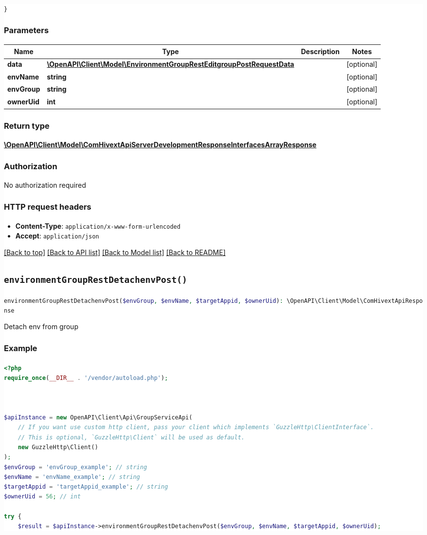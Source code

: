 ```php
}
```

### Parameters

| Name | Type | Description  | Notes |
| ------------- | ------------- | ------------- | ------------- |
| **data** | [**\OpenAPI\Client\Model\EnvironmentGroupRestEditgroupPostRequestData**](../Model/EnvironmentGroupRestEditgroupPostRequestData.md)|  | [optional] |
| **envName** | **string**|  | [optional] |
| **envGroup** | **string**|  | [optional] |
| **ownerUid** | **int**|  | [optional] |

### Return type

[**\OpenAPI\Client\Model\ComHivextApiServerDevelopmentResponseInterfacesArrayResponse**](../Model/ComHivextApiServerDevelopmentResponseInterfacesArrayResponse.md)

### Authorization

No authorization required

### HTTP request headers

- **Content-Type**: `application/x-www-form-urlencoded`
- **Accept**: `application/json`

[[Back to top]](#) [[Back to API list]](../../README.md#endpoints)
[[Back to Model list]](../../README.md#models)
[[Back to README]](../../README.md)

## `environmentGroupRestDetachenvPost()`

```php
environmentGroupRestDetachenvPost($envGroup, $envName, $targetAppid, $ownerUid): \OpenAPI\Client\Model\ComHivextApiResponse
```



Detach env from group

### Example

```php
<?php
require_once(__DIR__ . '/vendor/autoload.php');



$apiInstance = new OpenAPI\Client\Api\GroupServiceApi(
    // If you want use custom http client, pass your client which implements `GuzzleHttp\ClientInterface`.
    // This is optional, `GuzzleHttp\Client` will be used as default.
    new GuzzleHttp\Client()
);
$envGroup = 'envGroup_example'; // string
$envName = 'envName_example'; // string
$targetAppid = 'targetAppid_example'; // string
$ownerUid = 56; // int

try {
    $result = $apiInstance->environmentGroupRestDetachenvPost($envGroup, $envName, $targetAppid, $ownerUid);
```